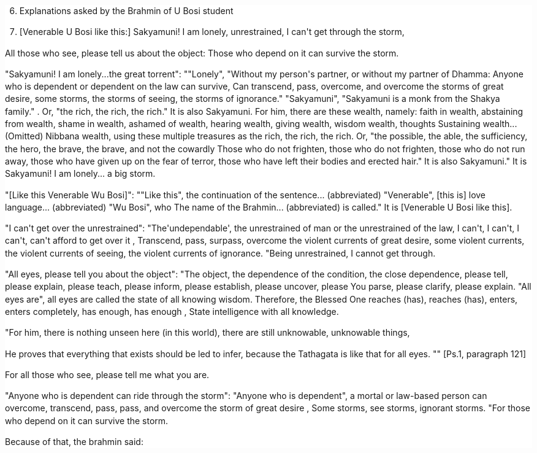 6. Explanations asked by the Brahmin of U Bosi student

38. [Venerable U Bosi like this:] Sakyamuni! I am lonely, unrestrained, I can't
    get through the storm,

All those who see, please tell us about the object: Those who depend on it can
survive the storm.

"Sakyamuni! I am lonely...the great torrent": ""Lonely", "Without my person's
partner, or without my partner of Dhamma: Anyone who is dependent or dependent
on the law can survive, Can transcend, pass, overcome, and overcome the storms
of great desire, some storms, the storms of seeing, the storms of ignorance."
"Sakyamuni", "Sakyamuni is a monk from the Shakya family." . Or, "the rich, the
rich, the rich." It is also Sakyamuni. For him, there are these wealth, namely:
faith in wealth, abstaining from wealth, shame in wealth, ashamed of wealth,
hearing wealth, giving wealth, wisdom wealth, thoughts Sustaining wealth...
(Omitted) Nibbana wealth, using these multiple treasures as the rich, the rich,
the rich. Or, "the possible, the able, the sufficiency, the hero, the brave, the
brave, and not the cowardly Those who do not frighten, those who do not
frighten, those who do not run away, those who have given up on the fear of
terror, those who have left their bodies and erected hair." It is also
Sakyamuni." It is Sakyamuni! I am lonely... a big storm.

"[Like this Venerable Wu Bosi]": ""Like this", the continuation of the
sentence... (abbreviated) "Venerable", [this is] love language... (abbreviated)
"Wu Bosi", who The name of the Brahmin... (abbreviated) is called." It is
[Venerable U Bosi like this].

"I can't get over the unrestrained": "The'undependable', the unrestrained of man
or the unrestrained of the law, I can't, I can't, I can't, can't afford to get
over it , Transcend, pass, surpass, overcome the violent currents of great
desire, some violent currents, the violent currents of seeing, the violent
currents of ignorance. "Being unrestrained, I cannot get through.

"All eyes, please tell you about the object": "The object, the dependence of the
condition, the close dependence, please tell, please explain, please teach,
please inform, please establish, please uncover, please You parse, please
clarify, please explain. "All eyes are", all eyes are called the state of all
knowing wisdom. Therefore, the Blessed One reaches (has), reaches (has), enters,
enters completely, has enough, has enough , State intelligence with all
knowledge.

"For him, there is nothing unseen here (in this world), there are still
unknowable, unknowable things,

He proves that everything that exists should be led to infer, because the
Tathagata is like that for all eyes. "" [Ps.1, paragraph 121]

For all those who see, please tell me what you are.

"Anyone who is dependent can ride through the storm": "Anyone who is dependent",
a mortal or law-based person can overcome, transcend, pass, pass, and overcome
the storm of great desire , Some storms, see storms, ignorant storms. "For those
who depend on it can survive the storm.

Because of that, the brahmin said:
